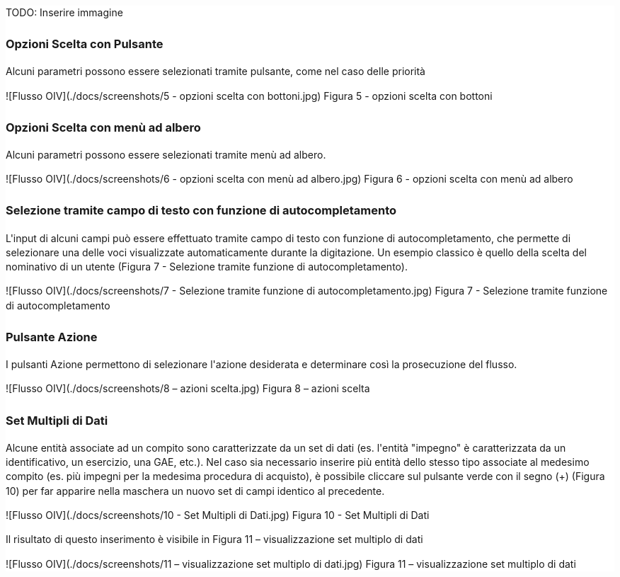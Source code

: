 TODO: Inserire immagine

### Opzioni Scelta con Pulsante

Alcuni parametri possono essere selezionati tramite pulsante, come nel caso delle priorità

 ![Flusso OIV](./docs/screenshots/5 - opzioni scelta con bottoni.jpg)
Figura 5 - opzioni scelta con bottoni

### Opzioni Scelta con menù ad albero

Alcuni parametri possono essere selezionati tramite menù ad albero.

 ![Flusso OIV](./docs/screenshots/6 - opzioni scelta con menù ad albero.jpg)
Figura 6 - opzioni scelta con menù ad albero



### Selezione tramite campo di testo con funzione di autocompletamento

L'input di alcuni campi può essere effettuato tramite campo di testo con funzione di autocompletamento, che permette di selezionare una delle voci visualizzate automaticamente durante la digitazione. Un esempio classico è quello della scelta del nominativo di un utente (Figura 7 - Selezione tramite funzione di autocompletamento).

 ![Flusso OIV](./docs/screenshots/7 - Selezione tramite funzione di autocompletamento.jpg)
Figura 7 - Selezione tramite funzione di autocompletamento

### Pulsante Azione

I pulsanti Azione permettono di selezionare l&#39;azione desiderata e determinare così la prosecuzione del flusso.

 ![Flusso OIV](./docs/screenshots/8 – azioni scelta.jpg)
Figura 8 – azioni scelta


### Set Multipli di Dati

Alcune entità associate ad un compito sono caratterizzate da un set di dati (es. l'entità &quot;impegno&quot; è caratterizzata da un identificativo, un esercizio, una GAE, etc.).  Nel caso sia necessario inserire più entità dello stesso tipo associate al medesimo compito (es. più impegni per la medesima procedura di acquisto), è possibile cliccare sul pulsante verde con il segno (+) (Figura 10) per far apparire nella maschera un nuovo set di campi identico al precedente.

 ![Flusso OIV](./docs/screenshots/10 - Set Multipli di Dati.jpg)
Figura 10 - Set Multipli di Dati

Il risultato di questo inserimento è visibile in Figura 11 – visualizzazione set multiplo di dati



 ![Flusso OIV](./docs/screenshots/11 – visualizzazione set multiplo di dati.jpg)
Figura 11 – visualizzazione set multiplo di dati
